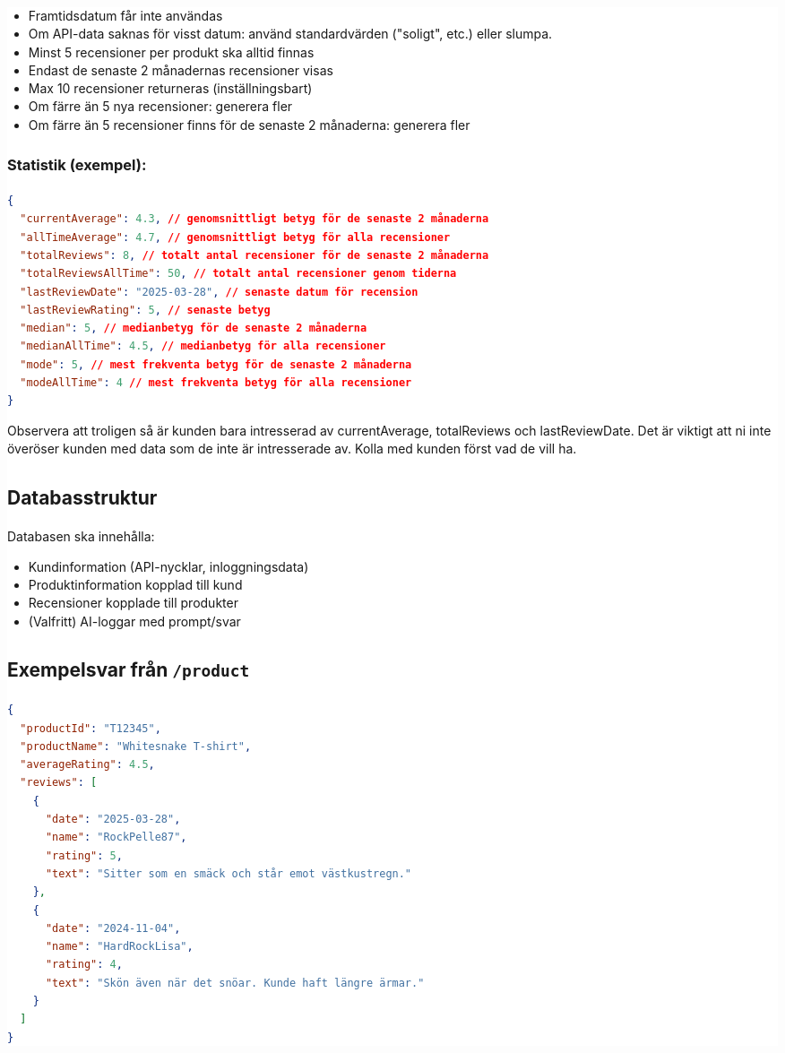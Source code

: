 - Framtidsdatum får inte användas
- Om API-data saknas för visst datum: använd standardvärden ("soligt", etc.) eller slumpa.
- Minst 5 recensioner per produkt ska alltid finnas
- Endast de senaste 2 månadernas recensioner visas
- Max 10 recensioner returneras (inställningsbart)
- Om färre än 5 nya recensioner: generera fler
- Om färre än 5 recensioner finns för de senaste 2 månaderna: generera fler

### Statistik (exempel):

```json
{
  "currentAverage": 4.3, // genomsnittligt betyg för de senaste 2 månaderna
  "allTimeAverage": 4.7, // genomsnittligt betyg för alla recensioner
  "totalReviews": 8, // totalt antal recensioner för de senaste 2 månaderna
  "totalReviewsAllTime": 50, // totalt antal recensioner genom tiderna
  "lastReviewDate": "2025-03-28", // senaste datum för recension
  "lastReviewRating": 5, // senaste betyg
  "median": 5, // medianbetyg för de senaste 2 månaderna
  "medianAllTime": 4.5, // medianbetyg för alla recensioner
  "mode": 5, // mest frekventa betyg för de senaste 2 månaderna
  "modeAllTime": 4 // mest frekventa betyg för alla recensioner
}
```

Observera att troligen så är kunden bara intresserad av currentAverage, totalReviews och lastReviewDate.
Det är viktigt att ni inte överöser kunden med data som de inte är intresserade av.
Kolla med kunden först vad de vill ha.

## Databasstruktur

Databasen ska innehålla:

- Kundinformation (API-nycklar, inloggningsdata)
- Produktinformation kopplad till kund
- Recensioner kopplade till produkter
- (Valfritt) AI-loggar med prompt/svar

## Exempelsvar från `/product`

```json
{
  "productId": "T12345",
  "productName": "Whitesnake T-shirt",
  "averageRating": 4.5,
  "reviews": [
    {
      "date": "2025-03-28",
      "name": "RockPelle87",
      "rating": 5,
      "text": "Sitter som en smäck och står emot västkustregn."
    },
    {
      "date": "2024-11-04",
      "name": "HardRockLisa",
      "rating": 4,
      "text": "Skön även när det snöar. Kunde haft längre ärmar."
    }
  ]
}
```
